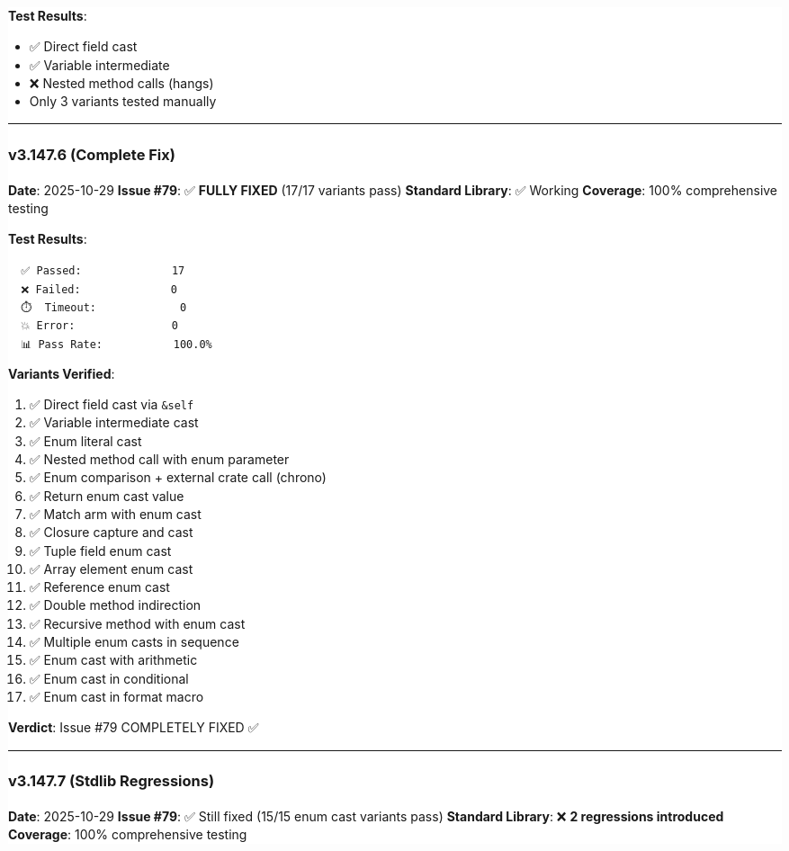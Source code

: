 **Test Results**:
- ✅ Direct field cast
- ✅ Variable intermediate
- ❌ Nested method calls (hangs)
- Only 3 variants tested manually

---

### v3.147.6 (Complete Fix)

**Date**: 2025-10-29
**Issue #79**: ✅ **FULLY FIXED** (17/17 variants pass)
**Standard Library**: ✅ Working
**Coverage**: 100% comprehensive testing

**Test Results**:
```
  ✅ Passed:              17
  ❌ Failed:              0
  ⏱️  Timeout:             0
  💥 Error:               0
  📊 Pass Rate:           100.0%
```

**Variants Verified**:
1. ✅ Direct field cast via `&self`
2. ✅ Variable intermediate cast
3. ✅ Enum literal cast
4. ✅ Nested method call with enum parameter
5. ✅ Enum comparison + external crate call (chrono)
6. ✅ Return enum cast value
7. ✅ Match arm with enum cast
8. ✅ Closure capture and cast
9. ✅ Tuple field enum cast
10. ✅ Array element enum cast
11. ✅ Reference enum cast
12. ✅ Double method indirection
13. ✅ Recursive method with enum cast
14. ✅ Multiple enum casts in sequence
15. ✅ Enum cast with arithmetic
16. ✅ Enum cast in conditional
17. ✅ Enum cast in format macro

**Verdict**: Issue #79 COMPLETELY FIXED ✅

---

### v3.147.7 (Stdlib Regressions)

**Date**: 2025-10-29
**Issue #79**: ✅ Still fixed (15/15 enum cast variants pass)
**Standard Library**: ❌ **2 regressions introduced**
**Coverage**: 100% comprehensive testing
